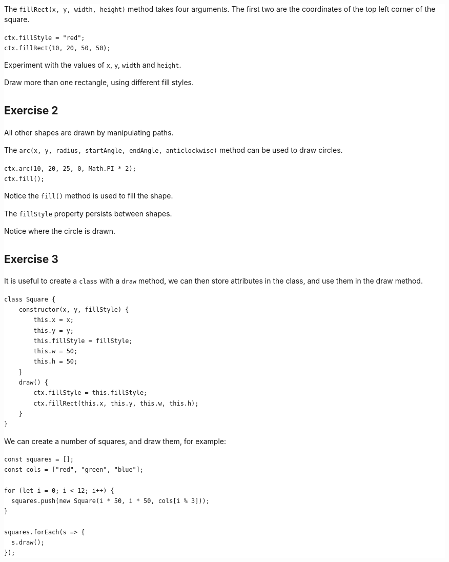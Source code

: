 The `fillRect(x, y, width, height)` method takes four arguments.
The first two are the coordinates of the top left corner of the square.

```{.js}
ctx.fillStyle = "red";
ctx.fillRect(10, 20, 50, 50);
```

Experiment with the values of `x`, `y`, `width` and `height`.

Draw more than one rectangle, using different fill styles.

## Exercise 2

All other shapes are drawn by manipulating paths.

The `arc(x, y, radius, startAngle, endAngle, anticlockwise)` method can be used to draw circles.

```{.js}
ctx.arc(10, 20, 25, 0, Math.PI * 2);
ctx.fill();
```

Notice the `fill()` method is used to fill the shape.

The `fillStyle` property persists between shapes.

Notice where the circle is drawn.

## Exercise 3

It is useful to create a `class` with a `draw` method,
we can then store attributes in the class, and use them in the draw method.

```{.js}
class Square {
    constructor(x, y, fillStyle) {
        this.x = x;
        this.y = y;
        this.fillStyle = fillStyle;
        this.w = 50;
        this.h = 50;
    }
    draw() {
        ctx.fillStyle = this.fillStyle;
        ctx.fillRect(this.x, this.y, this.w, this.h);
    }
}
```

We can create a number of squares, and draw them, for example:

```{.js}
const squares = [];
const cols = ["red", "green", "blue"];

for (let i = 0; i < 12; i++) {
  squares.push(new Square(i * 50, i * 50, cols[i % 3]));
}

squares.forEach(s => {
  s.draw();
});
```
